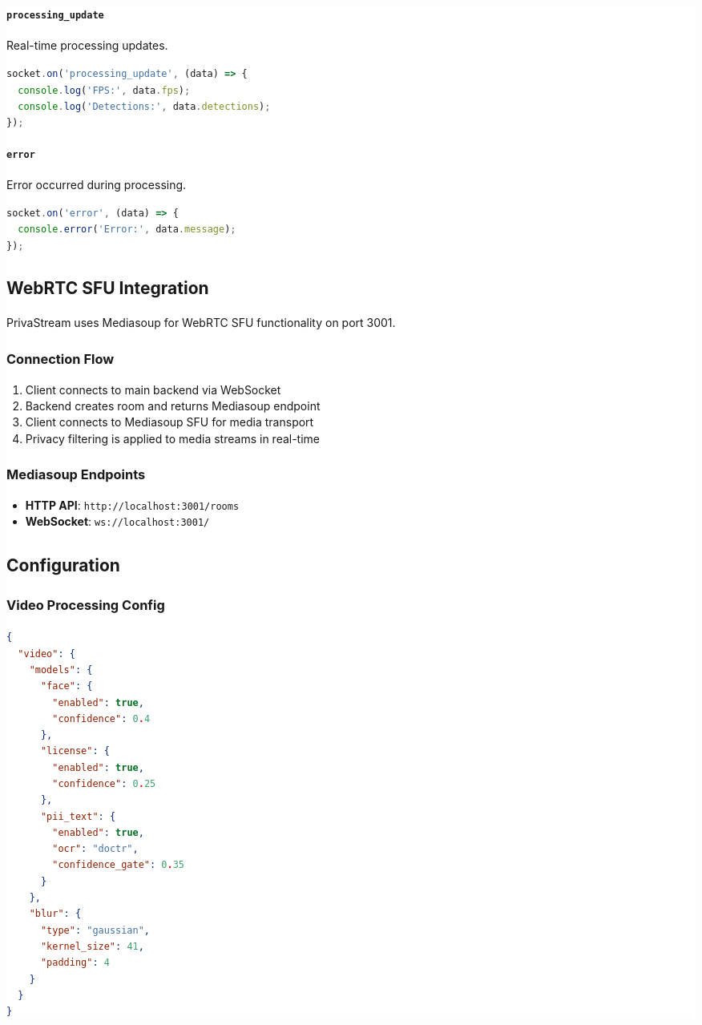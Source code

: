 #### `processing_update`
Real-time processing updates.
```javascript
socket.on('processing_update', (data) => {
  console.log('FPS:', data.fps);
  console.log('Detections:', data.detections);
});
```

#### `error`
Error occurred during processing.
```javascript
socket.on('error', (data) => {
  console.error('Error:', data.message);
});
```

## WebRTC SFU Integration

PrivaStream uses Mediasoup for WebRTC SFU functionality on port 3001.

### Connection Flow

1. Client connects to main backend via WebSocket
2. Backend creates room and returns Mediasoup endpoint
3. Client connects to Mediasoup SFU for media transport
4. Privacy filtering is applied to media streams in real-time

### Mediasoup Endpoints

- **HTTP API**: `http://localhost:3001/rooms`
- **WebSocket**: `ws://localhost:3001/`

## Configuration

### Video Processing Config
```json
{
  "video": {
    "models": {
      "face": {
        "enabled": true,
        "confidence": 0.4
      },
      "license": {
        "enabled": true,
        "confidence": 0.25
      },
      "pii_text": {
        "enabled": true,
        "ocr": "doctr",
        "confidence_gate": 0.35
      }
    },
    "blur": {
      "type": "gaussian",
      "kernel_size": 41,
      "padding": 4
    }
  }
}
```
